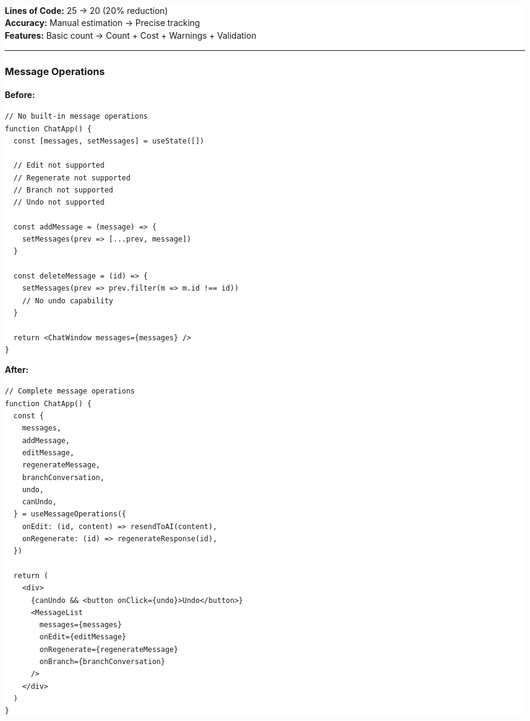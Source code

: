 
**Lines of Code:** 25 → 20 (20% reduction)  
**Accuracy:** Manual estimation → Precise tracking  
**Features:** Basic count → Count + Cost + Warnings + Validation

---

### Message Operations

**Before:**
```tsx
// No built-in message operations
function ChatApp() {
  const [messages, setMessages] = useState([])
  
  // Edit not supported
  // Regenerate not supported
  // Branch not supported
  // Undo not supported
  
  const addMessage = (message) => {
    setMessages(prev => [...prev, message])
  }
  
  const deleteMessage = (id) => {
    setMessages(prev => prev.filter(m => m.id !== id))
    // No undo capability
  }

  return <ChatWindow messages={messages} />
}
```

**After:**
```tsx
// Complete message operations
function ChatApp() {
  const {
    messages,
    addMessage,
    editMessage,
    regenerateMessage,
    branchConversation,
    undo,
    canUndo,
  } = useMessageOperations({
    onEdit: (id, content) => resendToAI(content),
    onRegenerate: (id) => regenerateResponse(id),
  })

  return (
    <div>
      {canUndo && <button onClick={undo}>Undo</button>}
      <MessageList
        messages={messages}
        onEdit={editMessage}
        onRegenerate={regenerateMessage}
        onBranch={branchConversation}
      />
    </div>
  )
}
```
